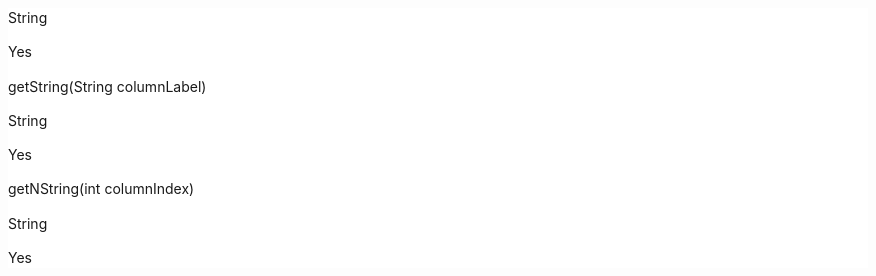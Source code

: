 <td class="cellrowborder" valign="top" width="32.78327832783278%" headers="mcps1.2.4.1.2 "><p id="zh-cn_topic_0237120396_zh-cn_topic_0213179162_zh-cn_topic_0189249914_zh-cn_topic_0059779124_zh-cn_topic_0058965250_p6437320"><a name="zh-cn_topic_0237120396_zh-cn_topic_0213179162_zh-cn_topic_0189249914_zh-cn_topic_0059779124_zh-cn_topic_0058965250_p6437320"></a><a name="zh-cn_topic_0237120396_zh-cn_topic_0213179162_zh-cn_topic_0189249914_zh-cn_topic_0059779124_zh-cn_topic_0058965250_p6437320"></a>String</p>
</td>
<td class="cellrowborder" valign="top" width="32.73327332733273%" headers="mcps1.2.4.1.3 "><p id="zh-cn_topic_0237120396_zh-cn_topic_0213179162_zh-cn_topic_0189249914_zh-cn_topic_0059779124_zh-cn_topic_0058965250_p25157476"><a name="zh-cn_topic_0237120396_zh-cn_topic_0213179162_zh-cn_topic_0189249914_zh-cn_topic_0059779124_zh-cn_topic_0058965250_p25157476"></a><a name="zh-cn_topic_0237120396_zh-cn_topic_0213179162_zh-cn_topic_0189249914_zh-cn_topic_0059779124_zh-cn_topic_0058965250_p25157476"></a>Yes</p>
</td>
</tr>
<tr id="zh-cn_topic_0237120396_zh-cn_topic_0213179162_zh-cn_topic_0189249914_zh-cn_topic_0059779124_zh-cn_topic_0058965250_row58277829"><td class="cellrowborder" valign="top" width="34.483448344834486%" headers="mcps1.2.4.1.1 "><p id="zh-cn_topic_0237120396_zh-cn_topic_0213179162_zh-cn_topic_0189249914_zh-cn_topic_0059779124_zh-cn_topic_0058965250_p56787308"><a name="zh-cn_topic_0237120396_zh-cn_topic_0213179162_zh-cn_topic_0189249914_zh-cn_topic_0059779124_zh-cn_topic_0058965250_p56787308"></a><a name="zh-cn_topic_0237120396_zh-cn_topic_0213179162_zh-cn_topic_0189249914_zh-cn_topic_0059779124_zh-cn_topic_0058965250_p56787308"></a>getString(String columnLabel)</p>
</td>
<td class="cellrowborder" valign="top" width="32.78327832783278%" headers="mcps1.2.4.1.2 "><p id="zh-cn_topic_0237120396_zh-cn_topic_0213179162_zh-cn_topic_0189249914_zh-cn_topic_0059779124_zh-cn_topic_0058965250_p27847433"><a name="zh-cn_topic_0237120396_zh-cn_topic_0213179162_zh-cn_topic_0189249914_zh-cn_topic_0059779124_zh-cn_topic_0058965250_p27847433"></a><a name="zh-cn_topic_0237120396_zh-cn_topic_0213179162_zh-cn_topic_0189249914_zh-cn_topic_0059779124_zh-cn_topic_0058965250_p27847433"></a>String</p>
</td>
<td class="cellrowborder" valign="top" width="32.73327332733273%" headers="mcps1.2.4.1.3 "><p id="zh-cn_topic_0237120396_zh-cn_topic_0213179162_zh-cn_topic_0189249914_zh-cn_topic_0059779124_zh-cn_topic_0058965250_p23219719"><a name="zh-cn_topic_0237120396_zh-cn_topic_0213179162_zh-cn_topic_0189249914_zh-cn_topic_0059779124_zh-cn_topic_0058965250_p23219719"></a><a name="zh-cn_topic_0237120396_zh-cn_topic_0213179162_zh-cn_topic_0189249914_zh-cn_topic_0059779124_zh-cn_topic_0058965250_p23219719"></a>Yes</p>
</td>
</tr>
<tr id="zh-cn_topic_0237120396_zh-cn_topic_0213179162_zh-cn_topic_0189249914_zh-cn_topic_0059779124_zh-cn_topic_0058965250_row10745073"><td class="cellrowborder" valign="top" width="34.483448344834486%" headers="mcps1.2.4.1.1 "><p id="zh-cn_topic_0237120396_zh-cn_topic_0213179162_zh-cn_topic_0189249914_zh-cn_topic_0059779124_zh-cn_topic_0058965250_p16787348"><a name="zh-cn_topic_0237120396_zh-cn_topic_0213179162_zh-cn_topic_0189249914_zh-cn_topic_0059779124_zh-cn_topic_0058965250_p16787348"></a><a name="zh-cn_topic_0237120396_zh-cn_topic_0213179162_zh-cn_topic_0189249914_zh-cn_topic_0059779124_zh-cn_topic_0058965250_p16787348"></a>getNString(int columnIndex)</p>
</td>
<td class="cellrowborder" valign="top" width="32.78327832783278%" headers="mcps1.2.4.1.2 "><p id="zh-cn_topic_0237120396_zh-cn_topic_0213179162_zh-cn_topic_0189249914_zh-cn_topic_0059779124_zh-cn_topic_0058965250_p6437320"><a name="zh-cn_topic_0237120396_zh-cn_topic_0213179162_zh-cn_topic_0189249914_zh-cn_topic_0059779124_zh-cn_topic_0058965250_p6437320"></a><a name="zh-cn_topic_0237120396_zh-cn_topic_0213179162_zh-cn_topic_0189249914_zh-cn_topic_0059779124_zh-cn_topic_0058965250_p6437320"></a>String</p>
</td>
<td class="cellrowborder" valign="top" width="32.73327332733273%" headers="mcps1.2.4.1.3 "><p id="zh-cn_topic_0237120396_zh-cn_topic_0213179162_zh-cn_topic_0189249914_zh-cn_topic_0059779124_zh-cn_topic_0058965250_p25157476"><a name="zh-cn_topic_0237120396_zh-cn_topic_0213179162_zh-cn_topic_0189249914_zh-cn_topic_0059779124_zh-cn_topic_0058965250_p25157476"></a><a name="zh-cn_topic_0237120396_zh-cn_topic_0213179162_zh-cn_topic_0189249914_zh-cn_topic_0059779124_zh-cn_topic_0058965250_p25157476"></a>Yes</p>
</td>
</tr>